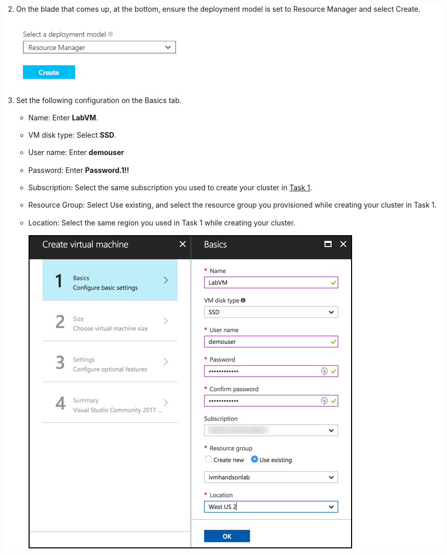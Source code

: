 2.  On the blade that comes up, at the bottom, ensure the deployment model is set to Resource Manager and select Create.

    ![The Azure portal is shown with a Resource Manager deployment model.](images/Setup/image11.png)

3.  Set the following configuration on the Basics tab.

    -   Name: Enter **LabVM**.

    -   VM disk type: Select **SSD**.

    -   User name: Enter **demouser**

    -   Password: Enter **Password.1!!**

    -   Subscription: Select the same subscription you used to create your cluster in [Task 1](#task-1-provision-an-r-server-on-hdinsight-with-spark-cluster).

    -   Resource Group: Select Use existing, and select the resource group you provisioned while creating your cluster in Task 1.

    -   Location: Select the same region you used in Task 1 while creating your cluster. 

        ![Screenshot of the Basics blade, with fields set to the previously mentioned settings.](images/Setup/image12.png "Create virtual machine, Basics blade")
